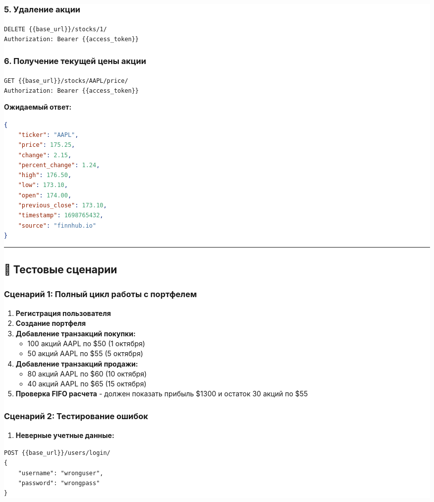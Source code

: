 ### 5. Удаление акции
```http
DELETE {{base_url}}/stocks/1/
Authorization: Bearer {{access_token}}
```

### 6. Получение текущей цены акции
```http
GET {{base_url}}/stocks/AAPL/price/
Authorization: Bearer {{access_token}}
```

**Ожидаемый ответ:**
```json
{
    "ticker": "AAPL",
    "price": 175.25,
    "change": 2.15,
    "percent_change": 1.24,
    "high": 176.50,
    "low": 173.10,
    "open": 174.00,
    "previous_close": 173.10,
    "timestamp": 1698765432,
    "source": "finnhub.io"
}
```

---

## 🧪 Тестовые сценарии

### Сценарий 1: Полный цикл работы с портфелем

1. **Регистрация пользователя**
2. **Создание портфеля**
3. **Добавление транзакций покупки:**
   - 100 акций AAPL по $50 (1 октября)
   - 50 акций AAPL по $55 (5 октября)
4. **Добавление транзакций продажи:**
   - 80 акций AAPL по $60 (10 октября)
   - 40 акций AAPL по $65 (15 октября)
5. **Проверка FIFO расчета** - должен показать прибыль $1300 и остаток 30 акций по $55

### Сценарий 2: Тестирование ошибок

1. **Неверные учетные данные:**
```http
POST {{base_url}}/users/login/
{
    "username": "wronguser",
    "password": "wrongpass"
}
```
